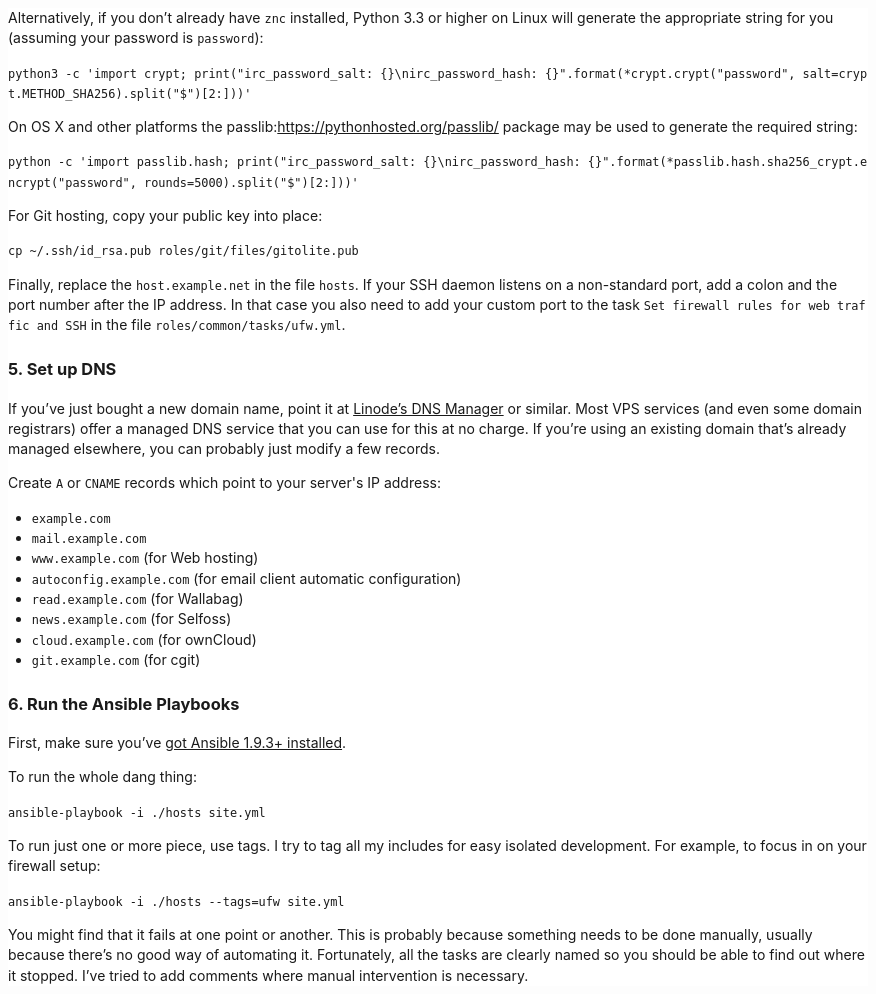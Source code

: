 Alternatively, if you don’t already have `znc` installed, Python 3.3 or higher on Linux will generate the appropriate string for you (assuming your password is `password`):

    python3 -c 'import crypt; print("irc_password_salt: {}\nirc_password_hash: {}".format(*crypt.crypt("password", salt=crypt.METHOD_SHA256).split("$")[2:]))'

On OS X and other platforms the passlib:https://pythonhosted.org/passlib/ package may be used to generate the required string:

    python -c 'import passlib.hash; print("irc_password_salt: {}\nirc_password_hash: {}".format(*passlib.hash.sha256_crypt.encrypt("password", rounds=5000).split("$")[2:]))'

For Git hosting, copy your public key into place:

	cp ~/.ssh/id_rsa.pub roles/git/files/gitolite.pub

Finally, replace the `host.example.net` in the file `hosts`. If your SSH daemon listens on a non-standard port, add a colon and the port number after the IP address. In that case you also need to add your custom port to the task `Set firewall rules for web traffic and SSH` in the file `roles/common/tasks/ufw.yml`.

### 5. Set up DNS

If you’ve just bought a new domain name, point it at [Linode’s DNS Manager](https://library.linode.com/dns-manager) or similar. Most VPS services (and even some domain registrars) offer a managed DNS service that you can use for this at no charge. If you’re using an existing domain that’s already managed elsewhere, you can probably just modify a few records.

Create `A` or `CNAME` records which point to your server's IP address:

* `example.com`
* `mail.example.com`
* `www.example.com` (for Web hosting)
* `autoconfig.example.com` (for email client automatic configuration)
* `read.example.com` (for Wallabag)
* `news.example.com` (for Selfoss)
* `cloud.example.com` (for ownCloud)
* `git.example.com` (for cgit)

### 6. Run the Ansible Playbooks

First, make sure you’ve [got Ansible 1.9.3+ installed](http://docs.ansible.com/intro_installation.html#getting-ansible).

To run the whole dang thing:

    ansible-playbook -i ./hosts site.yml

To run just one or more piece, use tags. I try to tag all my includes for easy isolated development. For example, to focus in on your firewall setup:

    ansible-playbook -i ./hosts --tags=ufw site.yml

You might find that it fails at one point or another. This is probably because something needs to be done manually, usually because there’s no good way of automating it. Fortunately, all the tasks are clearly named so you should be able to find out where it stopped. I’ve tried to add comments where manual intervention is necessary.
